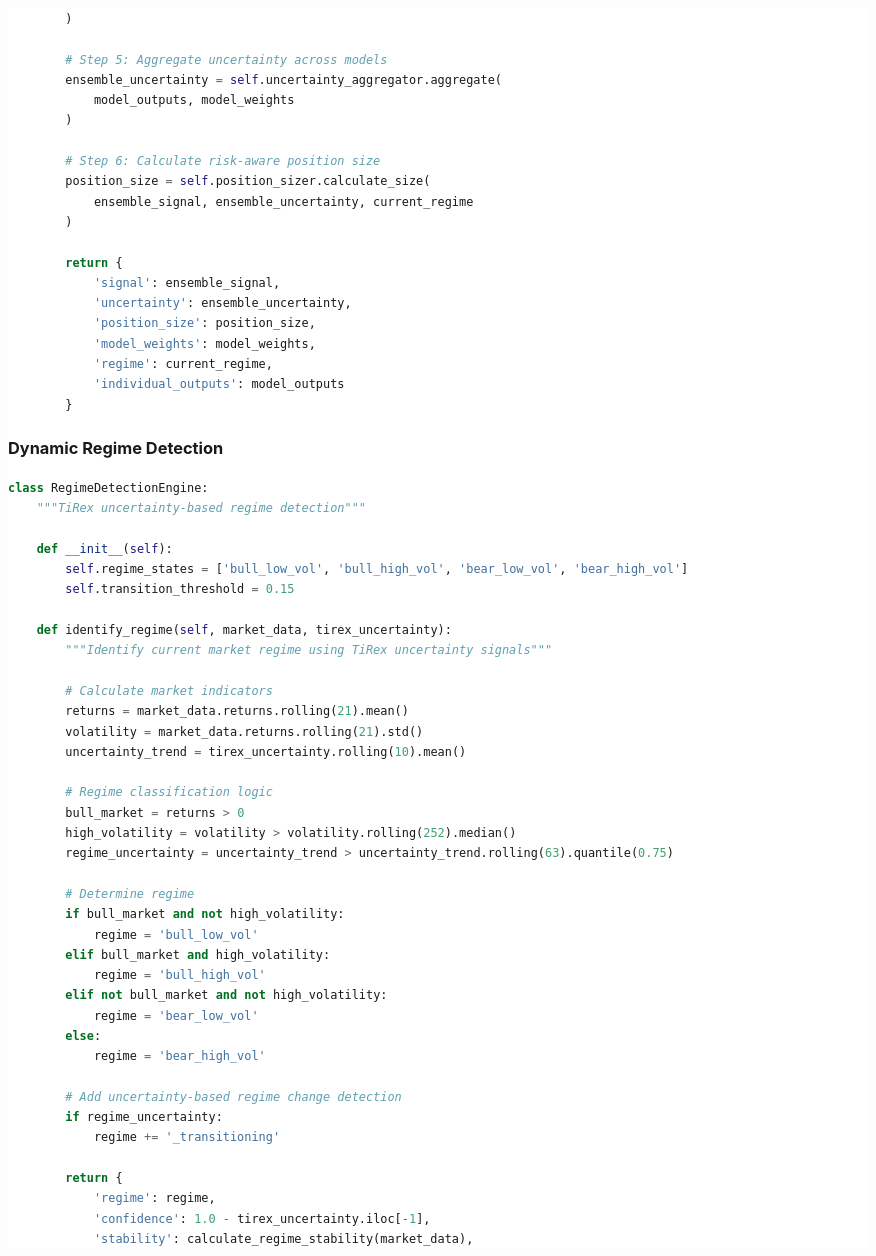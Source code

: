 ```python
        )
        
        # Step 5: Aggregate uncertainty across models
        ensemble_uncertainty = self.uncertainty_aggregator.aggregate(
            model_outputs, model_weights
        )
        
        # Step 6: Calculate risk-aware position size
        position_size = self.position_sizer.calculate_size(
            ensemble_signal, ensemble_uncertainty, current_regime
        )
        
        return {
            'signal': ensemble_signal,
            'uncertainty': ensemble_uncertainty,
            'position_size': position_size,
            'model_weights': model_weights,
            'regime': current_regime,
            'individual_outputs': model_outputs
        }
```

### **Dynamic Regime Detection**

```python
class RegimeDetectionEngine:
    """TiRex uncertainty-based regime detection"""
    
    def __init__(self):
        self.regime_states = ['bull_low_vol', 'bull_high_vol', 'bear_low_vol', 'bear_high_vol']
        self.transition_threshold = 0.15
        
    def identify_regime(self, market_data, tirex_uncertainty):
        """Identify current market regime using TiRex uncertainty signals"""
        
        # Calculate market indicators
        returns = market_data.returns.rolling(21).mean()
        volatility = market_data.returns.rolling(21).std()
        uncertainty_trend = tirex_uncertainty.rolling(10).mean()
        
        # Regime classification logic
        bull_market = returns > 0
        high_volatility = volatility > volatility.rolling(252).median()
        regime_uncertainty = uncertainty_trend > uncertainty_trend.rolling(63).quantile(0.75)
        
        # Determine regime
        if bull_market and not high_volatility:
            regime = 'bull_low_vol'
        elif bull_market and high_volatility:
            regime = 'bull_high_vol'
        elif not bull_market and not high_volatility:
            regime = 'bear_low_vol'
        else:
            regime = 'bear_high_vol'
            
        # Add uncertainty-based regime change detection
        if regime_uncertainty:
            regime += '_transitioning'
            
        return {
            'regime': regime,
            'confidence': 1.0 - tirex_uncertainty.iloc[-1],
            'stability': calculate_regime_stability(market_data),
```